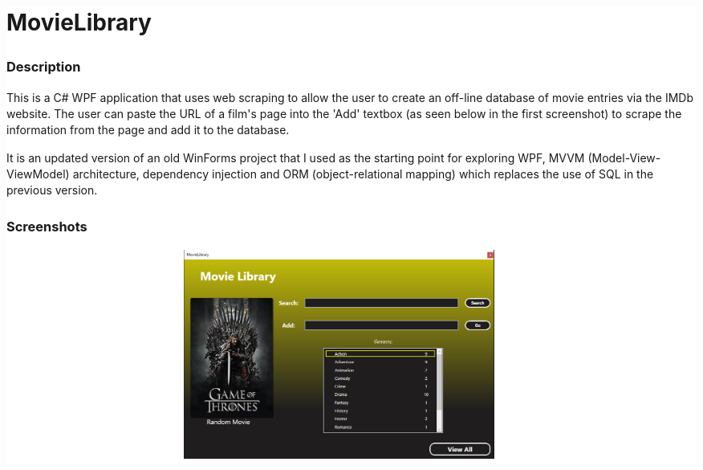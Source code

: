 # MovieLibrary

### Description

This is a C# WPF application that uses web scraping to allow the user to create an off-line database of movie entries via the IMDb website. The user can paste the URL of a film's page into the 'Add' textbox (as seen below in the first screenshot) to scrape the information from the page and add it to the database.

It is an updated version of an old WinForms project that I used as the starting point for exploring WPF, MVVM (Model-View-ViewModel) architecture, dependency injection and ORM (object-relational mapping) which replaces the use of SQL in the previous version.

### Screenshots

<p align="center">
  <img src="./Screenshots/1.PNG" width="45%">
  &nbsp; &nbsp; &nbsp; &nbsp;
